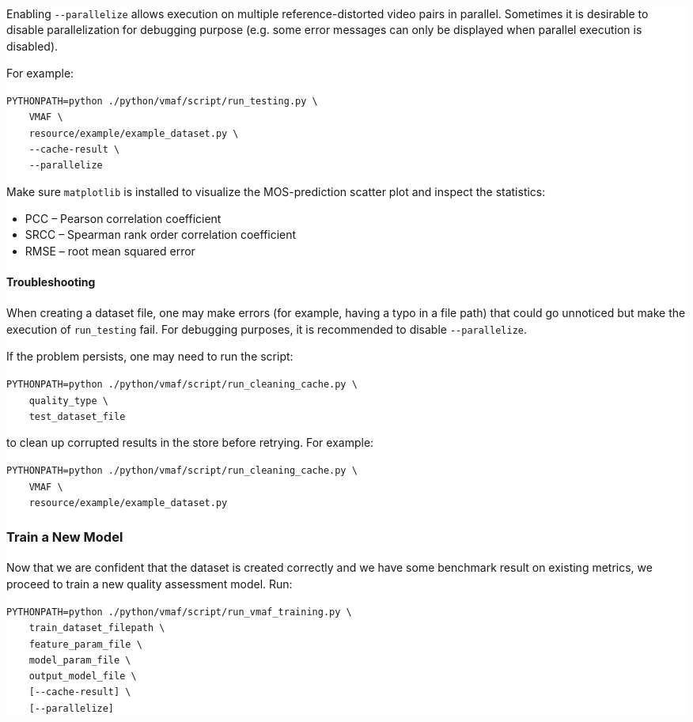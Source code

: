 Enabling `--parallelize` allows execution on multiple reference-distorted video pairs in parallel. Sometimes it is desirable to disable parallelization for debugging purpose (e.g. some error messages can only be displayed when parallel execution is disabled).

For example:

```shell script
PYTHONPATH=python ./python/vmaf/script/run_testing.py \
    VMAF \
    resource/example/example_dataset.py \
    --cache-result \
    --parallelize
```

Make sure `matplotlib` is installed to visualize the MOS-prediction scatter plot and inspect the statistics:

- PCC – Pearson correlation coefficient
- SRCC – Spearman rank order correlation coefficient
- RMSE – root mean squared error

#### Troubleshooting

When creating a dataset file, one may make errors (for example, having a typo in a file path) that could go unnoticed but make the execution of `run_testing` fail. For debugging purposes, it is recommended to disable `--parallelize`.

If the problem persists, one may need to run the script:

```shell script
PYTHONPATH=python ./python/vmaf/script/run_cleaning_cache.py \
    quality_type \
    test_dataset_file
```

to clean up corrupted results in the store before retrying. For example:

```shell script
PYTHONPATH=python ./python/vmaf/script/run_cleaning_cache.py \
    VMAF \
    resource/example/example_dataset.py
```

### Train a New Model

Now that we are confident that the dataset is created correctly and we have some benchmark result on existing metrics, we proceed to train a new quality assessment model. Run:

```shell script
PYTHONPATH=python ./python/vmaf/script/run_vmaf_training.py \
    train_dataset_filepath \
    feature_param_file \
    model_param_file \
    output_model_file \
    [--cache-result] \
    [--parallelize]
```

